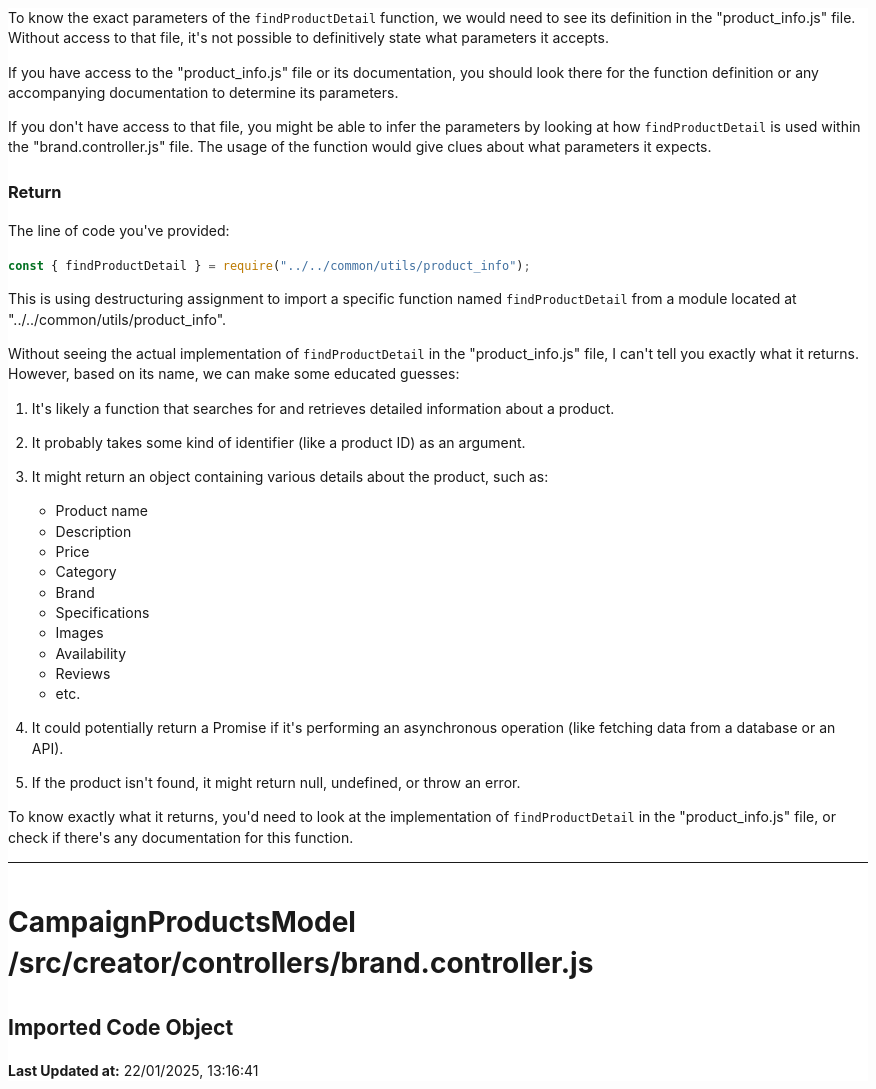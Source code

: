 To know the exact parameters of the `findProductDetail` function, we would need to see its definition in the "product_info.js" file. Without access to that file, it's not possible to definitively state what parameters it accepts.

If you have access to the "product_info.js" file or its documentation, you should look there for the function definition or any accompanying documentation to determine its parameters.

If you don't have access to that file, you might be able to infer the parameters by looking at how `findProductDetail` is used within the "brand.controller.js" file. The usage of the function would give clues about what parameters it expects.

### Return

The line of code you've provided:

```javascript
const { findProductDetail } = require("../../common/utils/product_info");
```

This is using destructuring assignment to import a specific function named `findProductDetail` from a module located at "../../common/utils/product_info".

Without seeing the actual implementation of `findProductDetail` in the "product_info.js" file, I can't tell you exactly what it returns. However, based on its name, we can make some educated guesses:

1. It's likely a function that searches for and retrieves detailed information about a product.

2. It probably takes some kind of identifier (like a product ID) as an argument.

3. It might return an object containing various details about the product, such as:
   - Product name
   - Description
   - Price
   - Category
   - Brand
   - Specifications
   - Images
   - Availability
   - Reviews
   - etc.

4. It could potentially return a Promise if it's performing an asynchronous operation (like fetching data from a database or an API).

5. If the product isn't found, it might return null, undefined, or throw an error.

To know exactly what it returns, you'd need to look at the implementation of `findProductDetail` in the "product_info.js" file, or check if there's any documentation for this function.


---
# CampaignProductsModel /src/creator/controllers/brand.controller.js
## Imported Code Object
**Last Updated at:** 22/01/2025, 13:16:41
